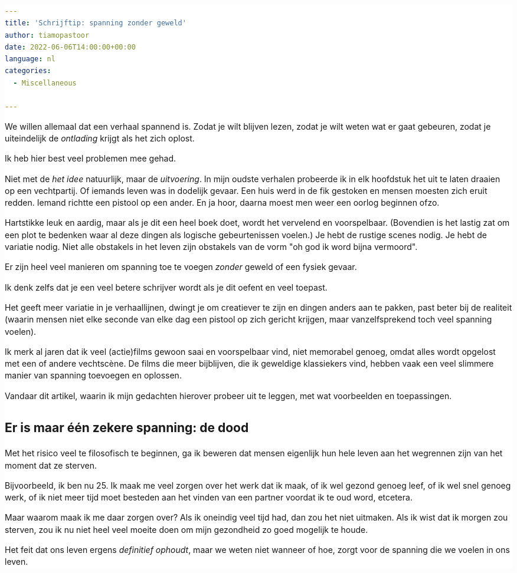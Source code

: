 ```yaml
---
title: 'Schrijftip: spanning zonder geweld'
author: tiamopastoor
date: 2022-06-06T14:00:00+00:00
language: nl
categories:
  - Miscellaneous

---
```

We willen allemaal dat een verhaal spannend is. Zodat je wilt blijven lezen, zodat je wilt weten wat er gaat gebeuren, zodat je uiteindelijk de _ontlading_ krijgt als het zich oplost.

Ik heb hier best veel problemen mee gehad.

Niet met de _het idee_ natuurlijk, maar de _uitvoering_. In mijn oudste verhalen probeerde ik in elk hoofdstuk het uit te laten draaien op een vechtpartij. Of iemands leven was in dodelijk gevaar. Een huis werd in de fik gestoken en mensen moesten zich eruit redden. Iemand richtte een pistool op een ander. En ja hoor, daarna moest men weer een oorlog beginnen ofzo.

Hartstikke leuk en aardig, maar als je dit een heel boek doet, wordt het vervelend en voorspelbaar. (Bovendien is het lastig zat om een plot te bedenken waar al deze dingen als logische gebeurtenissen voelen.) Je hebt de rustige scenes nodig. Je hebt de variatie nodig. Niet alle obstakels in het leven zijn obstakels van de vorm "oh god ik word bijna vermoord".

Er zijn heel veel manieren om spanning toe te voegen _zonder_ geweld of een fysiek gevaar. 

Ik denk zelfs dat je een veel betere schrijver wordt als je dit oefent en veel toepast. 

Het geeft meer variatie in je verhaallijnen, dwingt je om creatiever te zijn en dingen anders aan te pakken, past beter bij de realiteit (waarin mensen niet elke seconde van elke dag een pistool op zich gericht krijgen, maar vanzelfsprekend toch veel spanning voelen).

Ik merk al jaren dat ik veel (actie)films gewoon saai en voorspelbaar vind, niet memorabel genoeg, omdat alles wordt opgelost met een of andere vechtscène. De films die meer bijblijven, die ik geweldige klassiekers vind, hebben vaak een veel slimmere manier van spanning toevoegen en oplossen.

Vandaar dit artikel, waarin ik mijn gedachten hierover probeer uit te leggen, met wat voorbeelden en toepassingen.

## Er is maar één zekere spanning: de dood 

Met het risico veel te filosofisch te beginnen, ga ik beweren dat mensen eigenlijk hun hele leven aan het wegrennen zijn van het moment dat ze sterven.

Bijvoorbeeld, ik ben nu 25. Ik maak me veel zorgen over het werk dat ik maak, of ik wel gezond genoeg leef, of ik wel snel genoeg werk, of ik niet meer tijd moet besteden aan het vinden van een partner voordat ik te oud word, etcetera. 

Maar waarom maak ik me daar zorgen over? Als ik oneindig veel tijd had, dan zou het niet uitmaken. Als ik wist dat ik morgen zou sterven, zou ik nu niet heel veel moeite doen om mijn gezondheid zo goed mogelijk te houde.

Het feit dat ons leven ergens _definitief ophoudt_, maar we weten niet wanneer of hoe, zorgt voor de spanning die we voelen in ons leven. 
